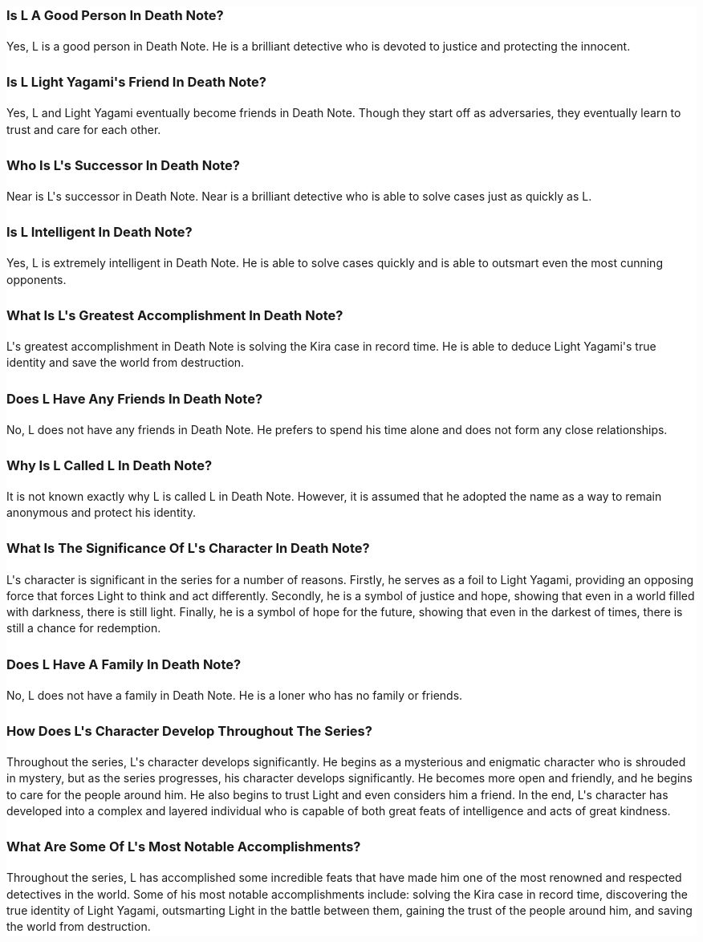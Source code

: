 <h3>Is L A Good Person In Death Note?</h3>

<p>Yes, L is a good person in Death Note. He is a brilliant detective who is devoted to justice and protecting the innocent.</p>

<h3>Is L Light Yagami's Friend In Death Note?</h3>

<p>Yes, L and Light Yagami eventually become friends in Death Note. Though they start off as adversaries, they eventually learn to trust and care for each other.</p>

<h3>Who Is L's Successor In Death Note?</h3>

<p>Near is L's successor in Death Note. Near is a brilliant detective who is able to solve cases just as quickly as L.</p>

<h3>Is L Intelligent In Death Note?</h3>

<p>Yes, L is extremely intelligent in Death Note. He is able to solve cases quickly and is able to outsmart even the most cunning opponents.</p>

<h3>What Is L's Greatest Accomplishment In Death Note?</h3>

<p>L's greatest accomplishment in Death Note is solving the Kira case in record time. He is able to deduce Light Yagami's true identity and save the world from destruction.</p>

<h3>Does L Have Any Friends In Death Note?</h3>

<p>No, L does not have any friends in Death Note. He prefers to spend his time alone and does not form any close relationships.</p>

<h3>Why Is L Called L In Death Note?</h3>

<p>It is not known exactly why L is called L in Death Note. However, it is assumed that he adopted the name as a way to remain anonymous and protect his identity.</p>

<h3>What Is The Significance Of L's Character In Death Note?</h3>

<p>L's character is significant in the series for a number of reasons. Firstly, he serves as a foil to Light Yagami, providing an opposing force that forces Light to think and act differently. Secondly, he is a symbol of justice and hope, showing that even in a world filled with darkness, there is still light. Finally, he is a symbol of hope for the future, showing that even in the darkest of times, there is still a chance for redemption.</p>

<h3>Does L Have A Family In Death Note?</h3>

<p>No, L does not have a family in Death Note. He is a loner who has no family or friends.</p>

<h3>How Does L's Character Develop Throughout The Series?</h3>

<p>Throughout the series, L's character develops significantly. He begins as a mysterious and enigmatic character who is shrouded in mystery, but as the series progresses, his character develops significantly. He becomes more open and friendly, and he begins to care for the people around him. He also begins to trust Light and even considers him a friend. In the end, L's character has developed into a complex and layered individual who is capable of both great feats of intelligence and acts of great kindness.</p>

<h3>What Are Some Of L's Most Notable Accomplishments?</h3>

<p>Throughout the series, L has accomplished some incredible feats that have made him one of the most renowned and respected detectives in the world. Some of his most notable accomplishments include: solving the Kira case in record time, discovering the true identity of Light Yagami, outsmarting Light in the battle between them, gaining the trust of the people around him, and saving the world from destruction.</p>
